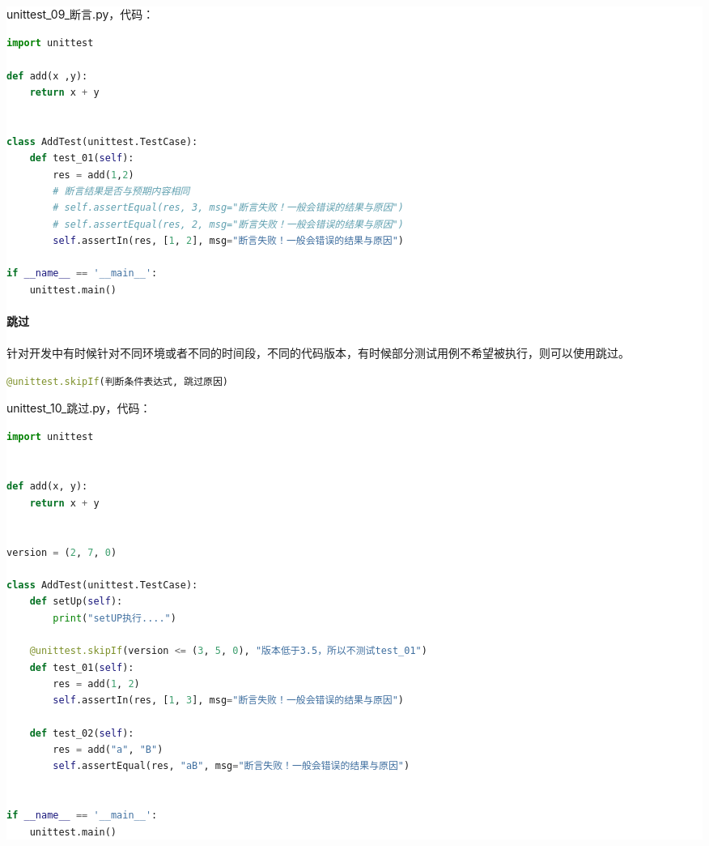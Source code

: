 

unittest_09_断言.py，代码：

```python
import unittest

def add(x ,y):
    return x + y


class AddTest(unittest.TestCase):
    def test_01(self):
        res = add(1,2)
        # 断言结果是否与预期内容相同
        # self.assertEqual(res, 3, msg="断言失败！一般会错误的结果与原因")
        # self.assertEqual(res, 2, msg="断言失败！一般会错误的结果与原因")
        self.assertIn(res, [1, 2], msg="断言失败！一般会错误的结果与原因")

if __name__ == '__main__':
    unittest.main()

```



#### 跳过

针对开发中有时候针对不同环境或者不同的时间段，不同的代码版本，有时候部分测试用例不希望被执行，则可以使用跳过。

```python
@unittest.skipIf(判断条件表达式, 跳过原因)
```

unittest_10_跳过.py，代码：

```python
import unittest


def add(x, y):
    return x + y


version = (2, 7, 0)

class AddTest(unittest.TestCase):
    def setUp(self):
        print("setUP执行....")

    @unittest.skipIf(version <= (3, 5, 0), "版本低于3.5，所以不测试test_01")
    def test_01(self):
        res = add(1, 2)
        self.assertIn(res, [1, 3], msg="断言失败！一般会错误的结果与原因")

    def test_02(self):
        res = add("a", "B")
        self.assertEqual(res, "aB", msg="断言失败！一般会错误的结果与原因")


if __name__ == '__main__':
    unittest.main()

```

